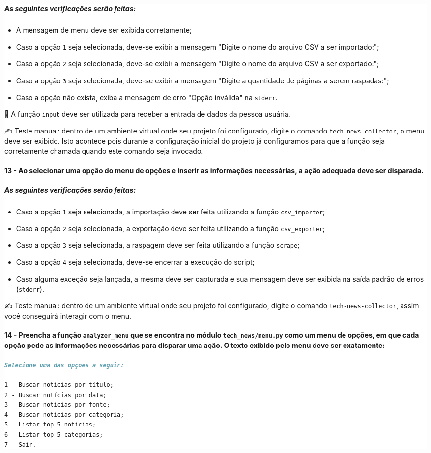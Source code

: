 ##### As seguintes verificações serão feitas:

- A mensagem de menu deve ser exibida corretamente;

- Caso a opção `1` seja selecionada, deve-se exibir a mensagem "Digite o nome do arquivo CSV a ser importado:";

- Caso a opção `2` seja selecionada, deve-se exibir a mensagem "Digite o nome do arquivo CSV a ser exportado:";

- Caso a opção `3` seja selecionada, deve-se exibir a mensagem "Digite a quantidade de páginas a serem raspadas:";

- Caso a opção não exista, exiba a mensagem de erro "Opção inválida" na `stderr`.

📌 A função `input` deve ser utilizada para receber a entrada de dados da pessoa usuária.

✍️  Teste manual: dentro de um ambiente virtual onde seu projeto foi configurado, digite o comando `tech-news-collector`, o menu deve ser exibido. Isto acontece pois durante a configuração inicial do projeto já configuramos para que a função seja corretamente chamada quando este comando seja invocado.


#### 13 - Ao selecionar uma opção do menu de opções e inserir as informações necessárias, a ação adequada deve ser disparada.

##### As seguintes verificações serão feitas:

- Caso a opção `1` seja selecionada, a importação deve ser feita utilizando a função `csv_importer`;

- Caso a opção `2` seja selecionada, a exportação deve ser feita utilizando a função `csv_exporter`;

- Caso a opção `3` seja selecionada, a raspagem deve ser feita utilizando a função `scrape`;

- Caso a opção `4` seja selecionada, deve-se encerrar a execução do script;

- Caso alguma exceção seja lançada, a mesma deve ser capturada e sua mensagem deve ser exibida na saída padrão de erros (`stderr`).

✍️  Teste manual: dentro de um ambiente virtual onde seu projeto foi configurado, digite o comando `tech-news-collector`, assim você conseguirá interagir com o menu.

#### 14 - Preencha a função `analyzer_menu`  que se encontra no módulo `tech_news/menu.py` como um menu de opções, em que cada opção pede as informações necessárias para disparar uma ação. O texto exibido pelo menu deve ser exatamente:

```md
Selecione uma das opções a seguir:

1 - Buscar notícias por título;
2 - Buscar notícias por data;
3 - Buscar notícias por fonte;
4 - Buscar notícias por categoria;
5 - Listar top 5 notícias;
6 - Listar top 5 categorias;
7 - Sair.
```

